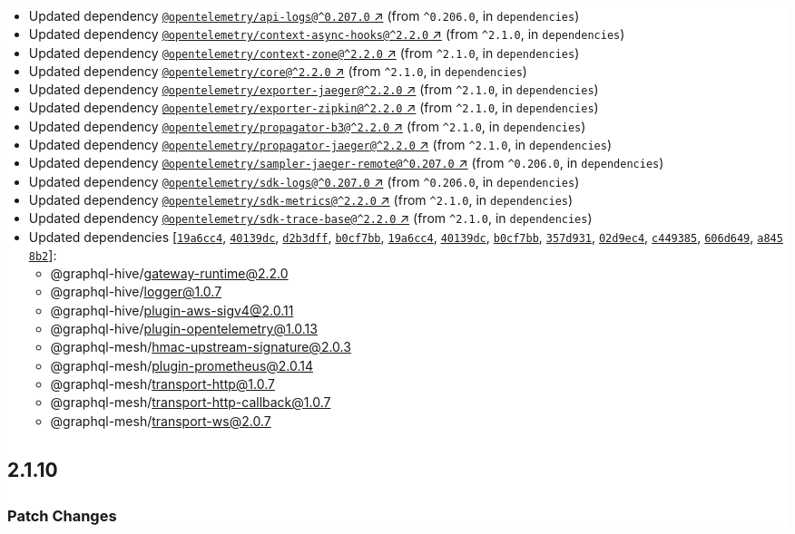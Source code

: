   - Updated dependency [`@opentelemetry/api-logs@^0.207.0` ↗︎](https://www.npmjs.com/package/@opentelemetry/api-logs/v/0.207.0) (from `^0.206.0`, in `dependencies`)
  - Updated dependency [`@opentelemetry/context-async-hooks@^2.2.0` ↗︎](https://www.npmjs.com/package/@opentelemetry/context-async-hooks/v/2.2.0) (from `^2.1.0`, in `dependencies`)
  - Updated dependency [`@opentelemetry/context-zone@^2.2.0` ↗︎](https://www.npmjs.com/package/@opentelemetry/context-zone/v/2.2.0) (from `^2.1.0`, in `dependencies`)
  - Updated dependency [`@opentelemetry/core@^2.2.0` ↗︎](https://www.npmjs.com/package/@opentelemetry/core/v/2.2.0) (from `^2.1.0`, in `dependencies`)
  - Updated dependency [`@opentelemetry/exporter-jaeger@^2.2.0` ↗︎](https://www.npmjs.com/package/@opentelemetry/exporter-jaeger/v/2.2.0) (from `^2.1.0`, in `dependencies`)
  - Updated dependency [`@opentelemetry/exporter-zipkin@^2.2.0` ↗︎](https://www.npmjs.com/package/@opentelemetry/exporter-zipkin/v/2.2.0) (from `^2.1.0`, in `dependencies`)
  - Updated dependency [`@opentelemetry/propagator-b3@^2.2.0` ↗︎](https://www.npmjs.com/package/@opentelemetry/propagator-b3/v/2.2.0) (from `^2.1.0`, in `dependencies`)
  - Updated dependency [`@opentelemetry/propagator-jaeger@^2.2.0` ↗︎](https://www.npmjs.com/package/@opentelemetry/propagator-jaeger/v/2.2.0) (from `^2.1.0`, in `dependencies`)
  - Updated dependency [`@opentelemetry/sampler-jaeger-remote@^0.207.0` ↗︎](https://www.npmjs.com/package/@opentelemetry/sampler-jaeger-remote/v/0.207.0) (from `^0.206.0`, in `dependencies`)
  - Updated dependency [`@opentelemetry/sdk-logs@^0.207.0` ↗︎](https://www.npmjs.com/package/@opentelemetry/sdk-logs/v/0.207.0) (from `^0.206.0`, in `dependencies`)
  - Updated dependency [`@opentelemetry/sdk-metrics@^2.2.0` ↗︎](https://www.npmjs.com/package/@opentelemetry/sdk-metrics/v/2.2.0) (from `^2.1.0`, in `dependencies`)
  - Updated dependency [`@opentelemetry/sdk-trace-base@^2.2.0` ↗︎](https://www.npmjs.com/package/@opentelemetry/sdk-trace-base/v/2.2.0) (from `^2.1.0`, in `dependencies`)
- Updated dependencies [[`19a6cc4`](https://github.com/graphql-hive/gateway/commit/19a6cc45572afdfdae8d6daf6340da489ddd6b0f), [`40139dc`](https://github.com/graphql-hive/gateway/commit/40139dcdc257785acba3126e22451b5688ff7773), [`d2b3dff`](https://github.com/graphql-hive/gateway/commit/d2b3dff99cc08c4e7a7c551c067e90239671febb), [`b0cf7bb`](https://github.com/graphql-hive/gateway/commit/b0cf7bbb3ec1c1c1d18e7b064b2d9d7d2f8c9a2e), [`19a6cc4`](https://github.com/graphql-hive/gateway/commit/19a6cc45572afdfdae8d6daf6340da489ddd6b0f), [`40139dc`](https://github.com/graphql-hive/gateway/commit/40139dcdc257785acba3126e22451b5688ff7773), [`b0cf7bb`](https://github.com/graphql-hive/gateway/commit/b0cf7bbb3ec1c1c1d18e7b064b2d9d7d2f8c9a2e), [`357d931`](https://github.com/graphql-hive/gateway/commit/357d931a715d58e7a70072e325774e650bf27446), [`02d9ec4`](https://github.com/graphql-hive/gateway/commit/02d9ec4f760b54e40dc1791685d047440de59f69), [`c449385`](https://github.com/graphql-hive/gateway/commit/c449385cf7a80efbc0387798ab7a86a12f51d3d9), [`606d649`](https://github.com/graphql-hive/gateway/commit/606d649a3a7e5eb0091b0125bf6cb83045f03e2d), [`a8458b2`](https://github.com/graphql-hive/gateway/commit/a8458b24e71fda37a515eaf9ac9af43a73e7823f)]:
  - @graphql-hive/gateway-runtime@2.2.0
  - @graphql-hive/logger@1.0.7
  - @graphql-hive/plugin-aws-sigv4@2.0.11
  - @graphql-hive/plugin-opentelemetry@1.0.13
  - @graphql-mesh/hmac-upstream-signature@2.0.3
  - @graphql-mesh/plugin-prometheus@2.0.14
  - @graphql-mesh/transport-http@1.0.7
  - @graphql-mesh/transport-http-callback@1.0.7
  - @graphql-mesh/transport-ws@2.0.7

## 2.1.10
### Patch Changes
